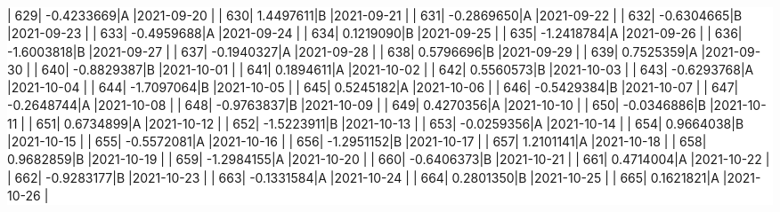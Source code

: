 |  629| -0.4233669|A  |2021-09-20 |
|  630|  1.4497611|B  |2021-09-21 |
|  631| -0.2869650|A  |2021-09-22 |
|  632| -0.6304665|B  |2021-09-23 |
|  633| -0.4959688|A  |2021-09-24 |
|  634|  0.1219090|B  |2021-09-25 |
|  635| -1.2418784|A  |2021-09-26 |
|  636| -1.6003818|B  |2021-09-27 |
|  637| -0.1940327|A  |2021-09-28 |
|  638|  0.5796696|B  |2021-09-29 |
|  639|  0.7525359|A  |2021-09-30 |
|  640| -0.8829387|B  |2021-10-01 |
|  641|  0.1894611|A  |2021-10-02 |
|  642|  0.5560573|B  |2021-10-03 |
|  643| -0.6293768|A  |2021-10-04 |
|  644| -1.7097064|B  |2021-10-05 |
|  645|  0.5245182|A  |2021-10-06 |
|  646| -0.5429384|B  |2021-10-07 |
|  647| -0.2648744|A  |2021-10-08 |
|  648| -0.9763837|B  |2021-10-09 |
|  649|  0.4270356|A  |2021-10-10 |
|  650| -0.0346886|B  |2021-10-11 |
|  651|  0.6734899|A  |2021-10-12 |
|  652| -1.5223911|B  |2021-10-13 |
|  653| -0.0259356|A  |2021-10-14 |
|  654|  0.9664038|B  |2021-10-15 |
|  655| -0.5572081|A  |2021-10-16 |
|  656| -1.2951152|B  |2021-10-17 |
|  657|  1.2101141|A  |2021-10-18 |
|  658|  0.9682859|B  |2021-10-19 |
|  659| -1.2984155|A  |2021-10-20 |
|  660| -0.6406373|B  |2021-10-21 |
|  661|  0.4714004|A  |2021-10-22 |
|  662| -0.9283177|B  |2021-10-23 |
|  663| -0.1331584|A  |2021-10-24 |
|  664|  0.2801350|B  |2021-10-25 |
|  665|  0.1621821|A  |2021-10-26 |